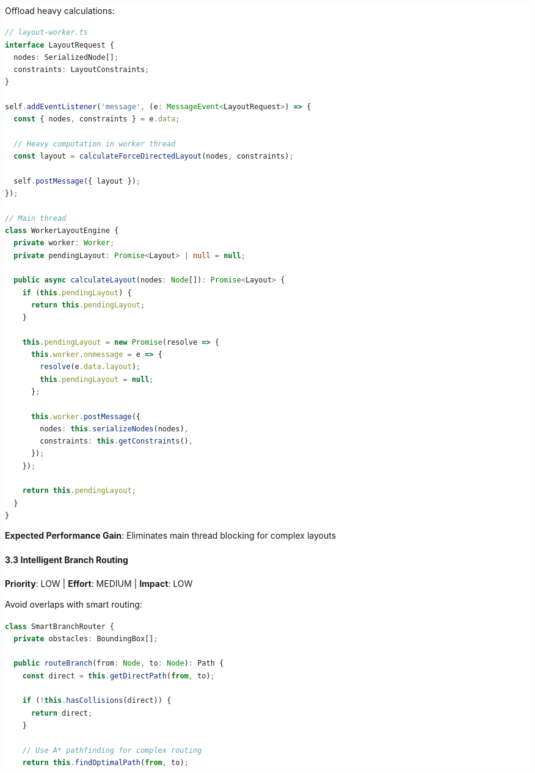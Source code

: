 Offload heavy calculations:

```typescript
// layout-worker.ts
interface LayoutRequest {
  nodes: SerializedNode[];
  constraints: LayoutConstraints;
}

self.addEventListener('message', (e: MessageEvent<LayoutRequest>) => {
  const { nodes, constraints } = e.data;

  // Heavy computation in worker thread
  const layout = calculateForceDirectedLayout(nodes, constraints);

  self.postMessage({ layout });
});

// Main thread
class WorkerLayoutEngine {
  private worker: Worker;
  private pendingLayout: Promise<Layout> | null = null;

  public async calculateLayout(nodes: Node[]): Promise<Layout> {
    if (this.pendingLayout) {
      return this.pendingLayout;
    }

    this.pendingLayout = new Promise(resolve => {
      this.worker.onmessage = e => {
        resolve(e.data.layout);
        this.pendingLayout = null;
      };

      this.worker.postMessage({
        nodes: this.serializeNodes(nodes),
        constraints: this.getConstraints(),
      });
    });

    return this.pendingLayout;
  }
}
```

**Expected Performance Gain**: Eliminates main thread blocking for complex layouts

#### 3.3 Intelligent Branch Routing

**Priority**: LOW | **Effort**: MEDIUM | **Impact**: LOW

Avoid overlaps with smart routing:

```typescript
class SmartBranchRouter {
  private obstacles: BoundingBox[];

  public routeBranch(from: Node, to: Node): Path {
    const direct = this.getDirectPath(from, to);

    if (!this.hasCollisions(direct)) {
      return direct;
    }

    // Use A* pathfinding for complex routing
    return this.findOptimalPath(from, to);
```